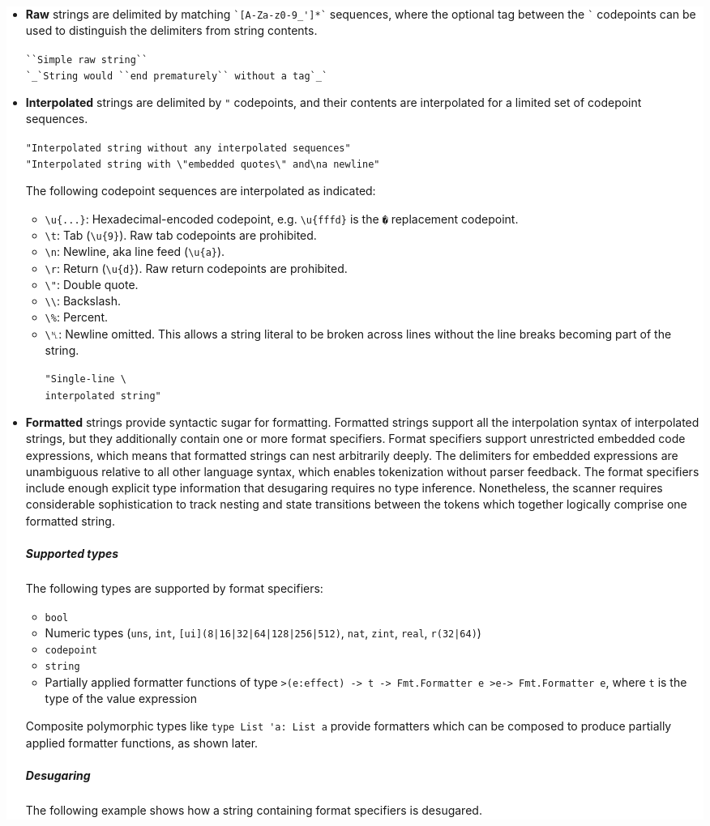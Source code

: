 - **Raw** strings are delimited by matching `` `[A-Za-z0-9_']*` `` sequences, where the optional tag
  between the `` ` `` codepoints can be used to distinguish the delimiters from string contents.
  ```hemlock
  ``Simple raw string``
  `_`String would ``end prematurely`` without a tag`_`
  ```
- **Interpolated** strings are delimited by `"` codepoints, and their contents are interpolated for
  a limited set of codepoint sequences.
  ```hemlock
  "Interpolated string without any interpolated sequences"
  "Interpolated string with \"embedded quotes\" and\na newline"
  ```
  The following codepoint sequences are interpolated as indicated:
  + `\u{...}`: Hexadecimal-encoded codepoint, e.g. `\u{fffd}` is the `�` replacement codepoint.
  + `\t`: Tab (`\u{9}`). Raw tab codepoints are prohibited.
  + `\n`: Newline, aka line feed (`\u{a}`).
  + `\r`: Return (`\u{d}`). Raw return codepoints are prohibited.
  + `\"`: Double quote.
  + `\\`: Backslash.
  + `\%`: Percent.
  + `\␤`: Newline omitted. This allows a string literal to be broken across lines without the line
    breaks becoming part of the string.
    ```hemlock
    "Single-line \
    interpolated string"
    ```

- **Formatted** strings provide syntactic sugar for formatting. Formatted strings support all the
  interpolation syntax of interpolated strings, but they additionally contain one or more format
  specifiers. Format specifiers support unrestricted embedded code expressions, which means that
  formatted strings can nest arbitrarily deeply. The delimiters for embedded expressions are
  unambiguous relative to all other language syntax, which enables tokenization without parser
  feedback. The format specifiers include enough explicit type information that desugaring requires
  no type inference. Nonetheless, the scanner requires considerable sophistication to track nesting
  and state transitions between the tokens which together logically comprise one formatted string.

  ##### Supported types

  The following types are supported by format specifiers:

  + `bool`
  + Numeric types (`uns`, `int`, `[ui](8|16|32|64|128|256|512)`, `nat`, `zint`, `real`, `r(32|64)`)
  + `codepoint`
  + `string`
  + Partially applied formatter functions of type `>(e:effect) -> t -> Fmt.Formatter e >e->
    Fmt.Formatter e`, where `t` is the type of the value expression

  Composite polymorphic types like `type List 'a: List a` provide formatters which can be composed
  to produce partially applied formatter functions, as shown later.

  ##### Desugaring

  The following example shows how a string containing format specifiers is desugared.
